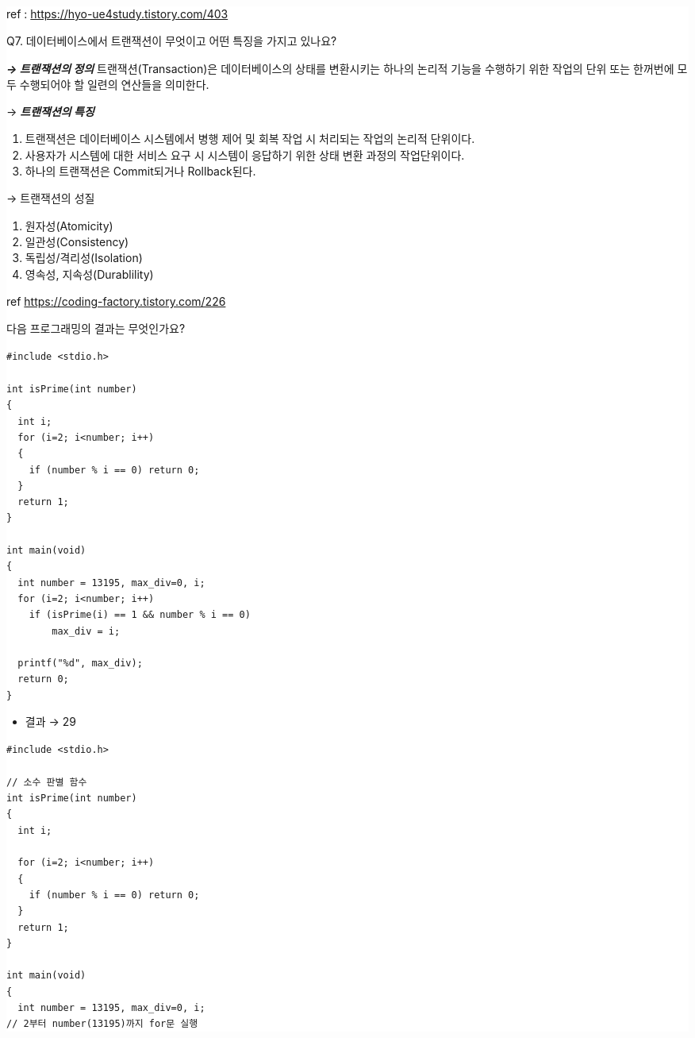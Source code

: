 ref : https://hyo-ue4study.tistory.com/403

Q7. 데이터베이스에서 트랜잭션이 무엇이고 어떤 특징을 가지고 있나요?

***→ 트랜잭션의 정의***
트랜잭션(Transaction)은 데이터베이스의 상태를 변환시키는 하나의 논리적 기능을 수행하기 위한 작업의 단위 또는 한꺼번에 모두 수행되어야 할 일련의 연산들을 의미한다.

→ ***트랜잭션의 특징***

1. 트랜잭션은 데이터베이스 시스템에서 병행 제어 및 회복 작업 시 처리되는 작업의 논리적 단위이다.
2. 사용자가 시스템에 대한 서비스 요구 시 시스템이 응답하기 위한 상태 변환 과정의 작업단위이다.
3. 하나의 트랜잭션은 Commit되거나 Rollback된다.

→ 트랜잭션의 성질

1. 원자성(Atomicity)
2. 일관성(Consistency)
3. 독립성/격리성(Isolation)
4. 영속성, 지속성(Durablility)

ref https://coding-factory.tistory.com/226

다음 프로그래밍의 결과는 무엇인가요?
```
#include <stdio.h> 

int isPrime(int number) 
{ 
  int i; 
  for (i=2; i<number; i++) 
  { 
    if (number % i == 0) return 0; 
  } 
  return 1; 
} 
 
int main(void) 
{ 
  int number = 13195, max_div=0, i; 
  for (i=2; i<number; i++) 
  	if (isPrime(i) == 1 && number % i == 0) 
		max_div = i; 
  
  printf("%d", max_div); 
  return 0; 
}
```

- 결과 → 29

```
#include <stdio.h> 

// 소수 판별 함수
int isPrime(int number) 
{ 
  int i; 

  for (i=2; i<number; i++) 
  { 
    if (number % i == 0) return 0; 
  } 
  return 1; 
} 
 
int main(void) 
{ 
  int number = 13195, max_div=0, i; 
// 2부터 number(13195)까지 for문 실행
```
